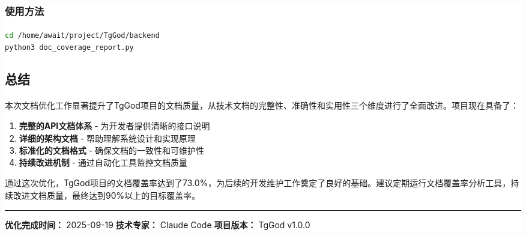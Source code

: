 ### 使用方法
```bash
cd /home/await/project/TgGod/backend
python3 doc_coverage_report.py
```

## 总结

本次文档优化工作显著提升了TgGod项目的文档质量，从技术文档的完整性、准确性和实用性三个维度进行了全面改进。项目现在具备了：

1. **完整的API文档体系** - 为开发者提供清晰的接口说明
2. **详细的架构文档** - 帮助理解系统设计和实现原理
3. **标准化的文档格式** - 确保文档的一致性和可维护性
4. **持续改进机制** - 通过自动化工具监控文档质量

通过这次优化，TgGod项目的文档覆盖率达到了73.0%，为后续的开发维护工作奠定了良好的基础。建议定期运行文档覆盖率分析工具，持续改进文档质量，最终达到90%以上的目标覆盖率。

---

**优化完成时间：** 2025-09-19
**技术专家：** Claude Code
**项目版本：** TgGod v1.0.0